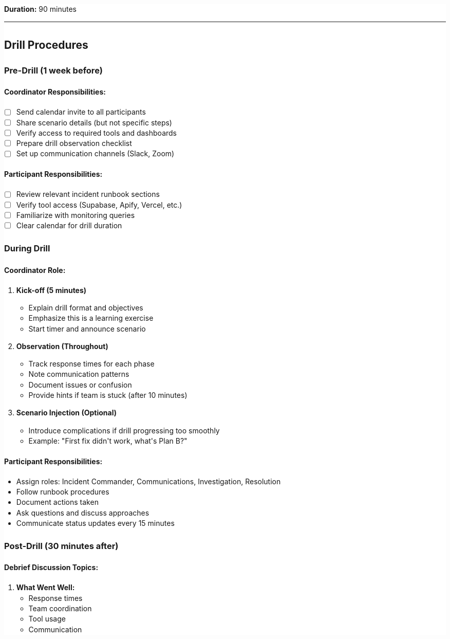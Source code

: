 **Duration:** 90 minutes

---

## Drill Procedures

### Pre-Drill (1 week before)

#### Coordinator Responsibilities:
- [ ] Send calendar invite to all participants
- [ ] Share scenario details (but not specific steps)
- [ ] Verify access to required tools and dashboards
- [ ] Prepare drill observation checklist
- [ ] Set up communication channels (Slack, Zoom)

#### Participant Responsibilities:
- [ ] Review relevant incident runbook sections
- [ ] Verify tool access (Supabase, Apify, Vercel, etc.)
- [ ] Familiarize with monitoring queries
- [ ] Clear calendar for drill duration

### During Drill

#### Coordinator Role:
1. **Kick-off (5 minutes)**
   - Explain drill format and objectives
   - Emphasize this is a learning exercise
   - Start timer and announce scenario

2. **Observation (Throughout)**
   - Track response times for each phase
   - Note communication patterns
   - Document issues or confusion
   - Provide hints if team is stuck (after 10 minutes)

3. **Scenario Injection (Optional)**
   - Introduce complications if drill progressing too smoothly
   - Example: "First fix didn't work, what's Plan B?"

#### Participant Responsibilities:
- Assign roles: Incident Commander, Communications, Investigation, Resolution
- Follow runbook procedures
- Document actions taken
- Ask questions and discuss approaches
- Communicate status updates every 15 minutes

### Post-Drill (30 minutes after)

#### Debrief Discussion Topics:
1. **What Went Well:**
   - Response times
   - Team coordination
   - Tool usage
   - Communication
